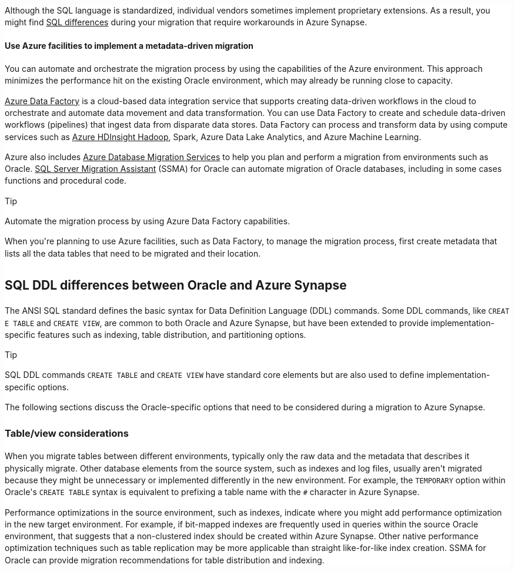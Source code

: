 Although the SQL language is standardized, individual vendors sometimes implement proprietary extensions. As a result, you might find [SQL differences](#sql-dml-differences-between-oracle-and-azure-synapse) during your migration that require workarounds in Azure Synapse.

#### Use Azure facilities to implement a metadata-driven migration

You can automate and orchestrate the migration process by using the capabilities of the Azure environment. This approach minimizes the performance hit on the existing Oracle environment, which may already be running close to capacity.

[Azure Data Factory](../../../data-factory/introduction.md) is a cloud-based data integration service that supports creating data-driven workflows in the cloud to orchestrate and automate data movement and data transformation. You can use Data Factory to create and schedule data-driven workflows (pipelines) that ingest data from disparate data stores. Data Factory can process and transform data by using compute services such as [Azure HDInsight Hadoop](../../../hdinsight/hadoop/apache-hadoop-introduction.md), Spark, Azure Data Lake Analytics, and Azure Machine Learning.

Azure also includes [Azure Database Migration Services](../../../dms/dms-overview.md) to help you plan and perform a migration from environments such as Oracle. [SQL Server Migration Assistant](/sql/ssma/oracle/sql-server-migration-assistant-for-oracle-oracletosql) (SSMA) for Oracle can automate migration of Oracle databases, including in some cases functions and procedural code.

>[!TIP]
>Automate the migration process by using Azure Data Factory capabilities.

When you're planning to use Azure facilities, such as Data Factory, to manage the migration process, first create metadata that lists all the data tables that need to be migrated and their location.

## SQL DDL differences between Oracle and Azure Synapse

The ANSI SQL standard defines the basic syntax for Data Definition Language (DDL) commands. Some DDL commands, like `CREATE TABLE` and `CREATE VIEW`, are common to both Oracle and Azure Synapse, but have been extended to provide implementation-specific features such as indexing, table distribution, and partitioning options.

>[!TIP]
>SQL DDL commands `CREATE TABLE` and `CREATE VIEW` have standard core elements but are also used to define implementation-specific options.

The following sections discuss the Oracle-specific options that need to be considered during a migration to Azure Synapse.

### Table/view considerations

When you migrate tables between different environments, typically only the raw data and the metadata that describes it physically migrate. Other database elements from the source system, such as indexes and log files, usually aren't migrated because they might be unnecessary or implemented differently in the new environment. For example, the `TEMPORARY` option within Oracle's `CREATE TABLE` syntax is equivalent to prefixing a table name with the `#` character in Azure Synapse.

Performance optimizations in the source environment, such as indexes, indicate where you might add performance optimization in the new target environment. For example, if bit-mapped indexes are frequently used in queries within the source Oracle environment, that suggests that a non-clustered index should be created within Azure Synapse. Other native performance optimization techniques such as table replication may be more applicable than straight like-for-like index creation. SSMA for Oracle can provide migration recommendations for table distribution and indexing.

